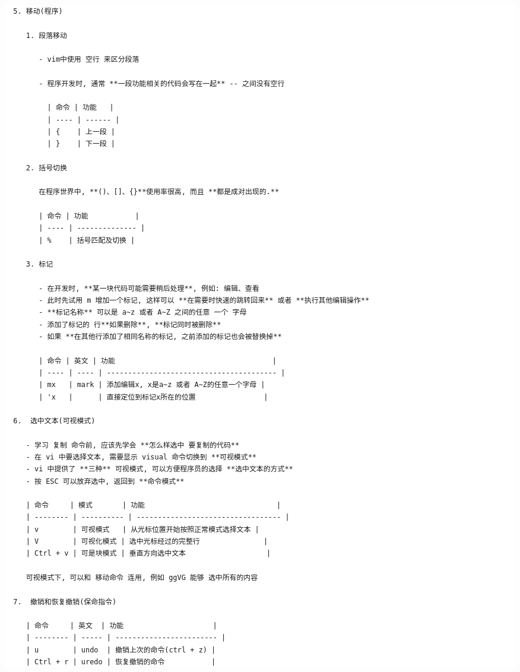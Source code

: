       5. 移动(程序)

         1. 段落移动

            - vim中使用 空行 来区分段落

            - 程序开发时, 通常 **一段功能相关的代码会写在一起** -- 之间没有空行

              | 命令 | 功能   |
              | ---- | ------ |
              | {    | 上一段 |
              | }    | 下一段 |

         2. 括号切换

            在程序世界中, **()、[]、{}**使用率很高, 而且 **都是成对出现的.**

            | 命令 | 功能           |
            | ---- | -------------- |
            | %    | 括号匹配及切换 |

         3. 标记

            - 在开发时, **某一块代码可能需要稍后处理**, 例如: 编辑、查看
            - 此时先试用 m 增加一个标记, 这样可以 **在需要时快速的跳转回来** 或者 **执行其他编辑操作**
            - **标记名称** 可以是 a~z 或者 A~Z 之间的任意 一个 字母
            - 添加了标记的 行**如果删除**, **标记同时被删除**
            - 如果 **在其他行添加了相同名称的标记, 之前添加的标记也会被替换掉**

            | 命令 | 英文 | 功能                                     |
            | ---- | ---- | ---------------------------------------- |
            | mx   | mark | 添加编辑x, x是a~z 或者 A~Z的任意一个字母 |
            | 'x   |      | 直接定位到标记x所在的位置                |

      6.  选中文本(可视模式)

         - 学习 复制 命令前, 应该先学会 **怎么样选中 要复制的代码**
         - 在 vi 中要选择文本, 需要显示 visual 命令切换到 **可视模式**
         - vi 中提供了 **三种** 可视模式, 可以方便程序员的选择 **选中文本的方式**
         - 按 ESC 可以放弃选中, 返回到 **命令模式**

         | 命令     | 模式       | 功能                               |
         | -------- | ---------- | ---------------------------------- |
         | v        | 可视模式   | 从光标位置开始按照正常模式选择文本 |
         | V        | 可视化模式 | 选中光标经过的完整行               |
         | Ctrl + v | 可是块模式 | 垂直方向选中文本                   |

         可视模式下, 可以和 移动命令 连用, 例如 ggVG 能够 选中所有的内容

      7.  撤销和恢复撤销(保命指令)

         | 命令     | 英文  | 功能                     |
         | -------- | ----- | ------------------------ |
         | u        | undo  | 撤销上次的命令(ctrl + z) |
         | Ctrl + r | uredo | 恢复撤销的命令           |
